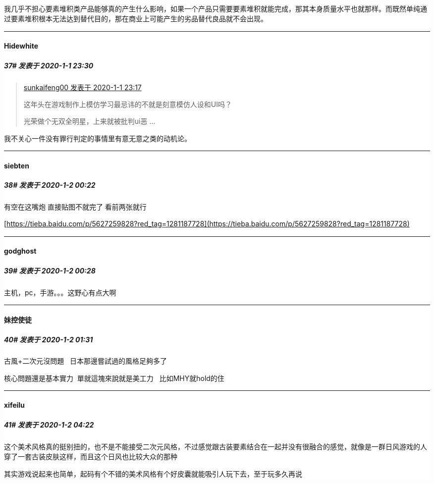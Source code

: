 我几乎不担心要素堆积类产品能够真的产生什么影响，如果一个产品只需要要素堆积就能完成，那其本身质量水平也就那样。而既然单纯通过要素堆积根本无法达到替代目的，那在商业上可能产生的劣品替代良品就不会出现。


-----

####  Hidewhite  
##### 37#       发表于 2020-1-1 23:30


<blockquote><a href="httphttps://bbs.saraba1st.com/2b/forum.php?mod=redirect&amp;goto=findpost&amp;pid=46058344&amp;ptid=1907021" target="_blank">sunkaifeng00 发表于 2020-1-1 23:17</a>

这年头在游戏制作上模仿学习最忌讳的不就是刻意模仿人设和UI吗？

光荣做个无双全明星，上来就被批判ui恶 ...</blockquote>
我不关心一件没有罪行判定的事情里有意无意之类的动机论。


-----

####  siebten  
##### 38#       发表于 2020-1-2 00:22


有空在这嘴炮 直接贴图不就完了 看前两张就行

[https://tieba.baidu.com/p/5627259828?red_tag=1281187728](https://tieba.baidu.com/p/5627259828?red_tag=1281187728)


-----

####  godghost  
##### 39#       发表于 2020-1-2 00:28


主机，pc，手游。。。这野心有点大啊


-----

####  妹控使徒  
##### 40#       发表于 2020-1-2 01:31


古風+二次元沒問題   日本那邊嘗試過的風格足夠多了


核心問題還是基本實力  單就這塊來說就是美工力   比如MHY就hold的住


-----

####  xifeilu  
##### 41#       发表于 2020-1-2 04:22


这个美术风格真的挺别扭的，也不是不能接受二次元风格，不过感觉跟古装要素结合在一起并没有很融合的感觉，就像是一群日风游戏的人穿了一套古装皮肤这样，而且这个日风也比较大众的那种

其实游戏说起来也简单，起码有个不错的美术风格有个好皮囊就能吸引人玩下去，至于玩多久再说

